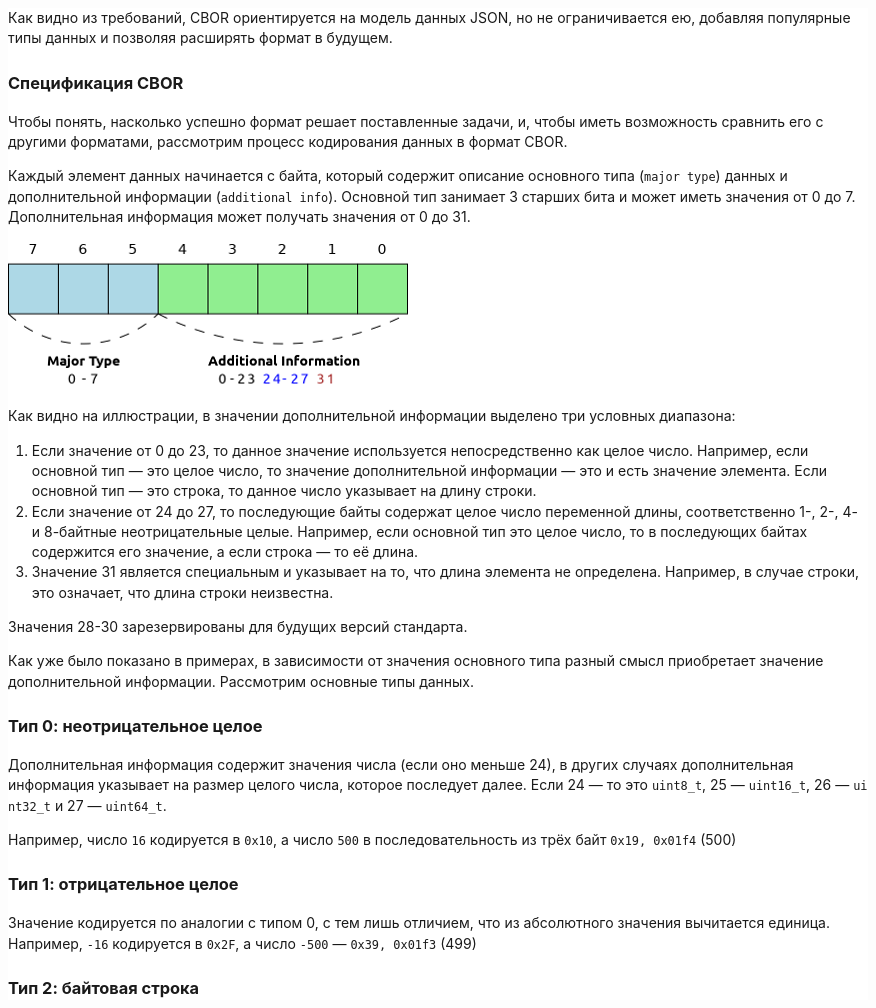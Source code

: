 Как видно из требований, CBOR ориентируется на модель данных JSON, но не ограничивается ею, добавляя популярные типы данных и позволяя расширять формат в будущем.

### Спецификация CBOR


Чтобы понять, насколько успешно формат решает поставленные задачи, и, чтобы иметь возможность сравнить его с другими форматами, рассмотрим процесс кодирования данных в формат CBOR.

Каждый элемент данных начинается с байта, который содержит описание основного типа (`major type`) данных и дополнительной информации (`additional info`). Основной тип занимает 3 старших бита и может иметь значения от 0 до 7. Дополнительная информация может получать значения от 0 до 31.

![major byte](img/major_byte.png)

Как видно на иллюстрации, в значении дополнительной информации выделено три условных диапазона:

1. Если значение от 0 до 23, то данное значение используется непосредственно как целое число. Например, если основной тип — это целое число, то значение дополнительной информации — это и есть значение элемента. Если основной тип — это строка, то данное число указывает на длину строки.
2. Если значение от 24 до 27, то последующие байты содержат целое число переменной длины, соответственно 1-, 2-, 4- и 8-байтные неотрицательные целые. Например, если основной тип это целое число, то в последующих байтах содержится его значение, а если строка — то её длина.
3. Значение 31 является специальным и указывает на то, что длина элемента не определена. Например, в случае строки, это означает, что длина строки неизвестна.

Значения 28-30 зарезервированы для будущих версий стандарта.

Как уже было показано в примерах, в зависимости от значения основного типа разный смысл приобретает значение дополнительной информации. Рассмотрим основные типы данных.

### Тип 0: неотрицательное целое

Дополнительная информация содержит значения числа (если оно меньше 24), в других случаях дополнительная информация указывает на размер целого числа, которое последует далее. Если 24 — то это `uint8_t`, 25 — `uint16_t`, 26 — `uint32_t` и 27 — `uint64_t`.

Например, число `16` кодируется в `0x10`, а число `500` в последовательность из трёх байт `0x19, 0x01f4` (500)

### Тип 1: отрицательное целое

Значение кодируется по аналогии с типом 0, с тем лишь отличием, что из абсолютного значения вычитается единица. Например, `-16` кодируется в `0x2F`, а число `-500` — `0x39, 0x01f3` (499)

### Тип 2: байтовая строка
